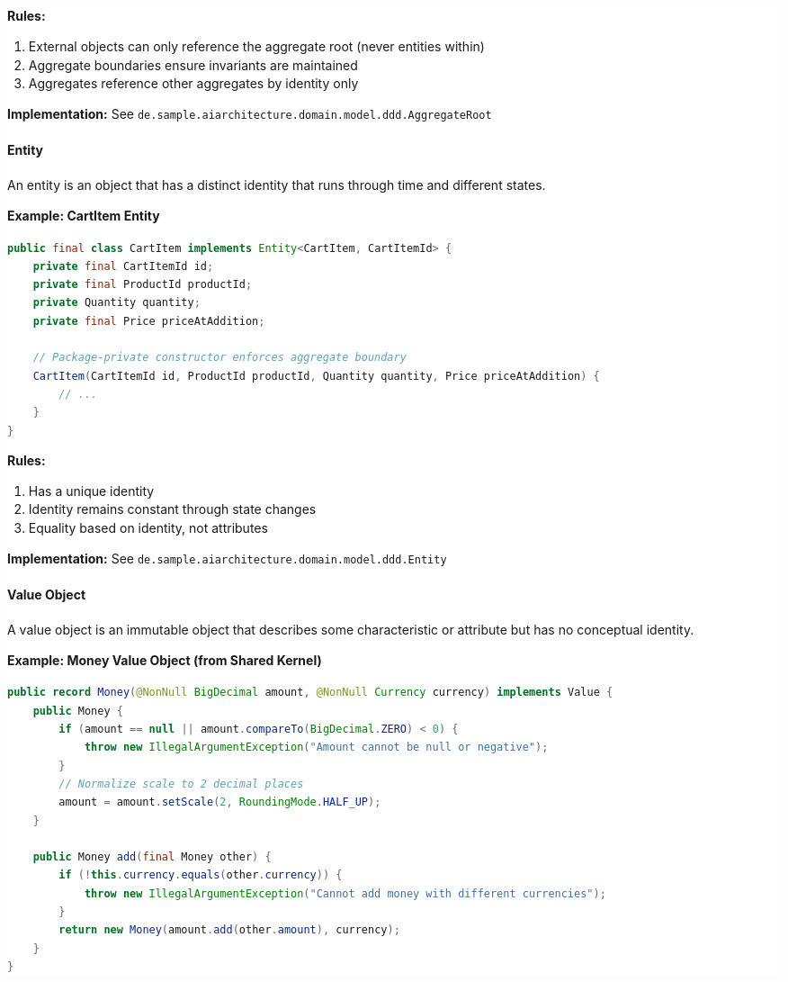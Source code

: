 **Rules:**
1. External objects can only reference the aggregate root (never entities within)
2. Aggregate boundaries ensure invariants are maintained
3. Aggregates reference other aggregates by identity only

**Implementation:** See `de.sample.aiarchitecture.domain.model.ddd.AggregateRoot`

#### Entity

An entity is an object that has a distinct identity that runs through time and different states.

**Example: CartItem Entity**

```java
public final class CartItem implements Entity<CartItem, CartItemId> {
    private final CartItemId id;
    private final ProductId productId;
    private Quantity quantity;
    private final Price priceAtAddition;

    // Package-private constructor enforces aggregate boundary
    CartItem(CartItemId id, ProductId productId, Quantity quantity, Price priceAtAddition) {
        // ...
    }
}
```

**Rules:**
1. Has a unique identity
2. Identity remains constant through state changes
3. Equality based on identity, not attributes

**Implementation:** See `de.sample.aiarchitecture.domain.model.ddd.Entity`

#### Value Object

A value object is an immutable object that describes some characteristic or attribute but has no conceptual identity.

**Example: Money Value Object (from Shared Kernel)**

```java
public record Money(@NonNull BigDecimal amount, @NonNull Currency currency) implements Value {
    public Money {
        if (amount == null || amount.compareTo(BigDecimal.ZERO) < 0) {
            throw new IllegalArgumentException("Amount cannot be null or negative");
        }
        // Normalize scale to 2 decimal places
        amount = amount.setScale(2, RoundingMode.HALF_UP);
    }

    public Money add(final Money other) {
        if (!this.currency.equals(other.currency)) {
            throw new IllegalArgumentException("Cannot add money with different currencies");
        }
        return new Money(amount.add(other.amount), currency);
    }
}
```
